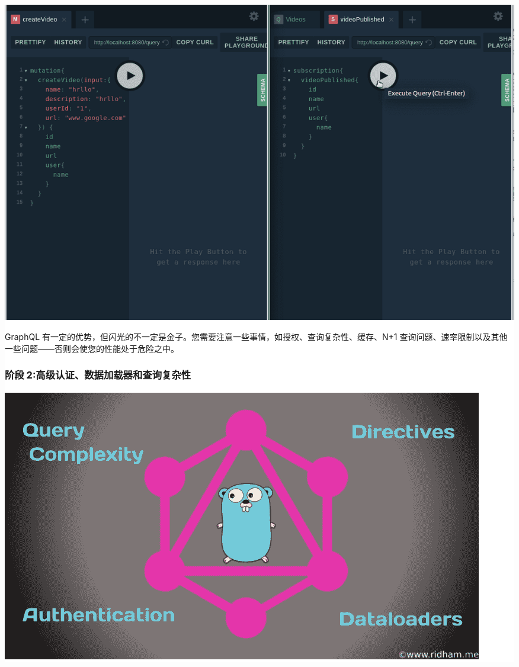 ![1*8NqJCSQllG9F21bnZf-ubQ](img/52379d83f0642f4d38b510e34cc2497e.png)

GraphQL 有一定的优势，但闪光的不一定是金子。您需要注意一些事情，如授权、查询复杂性、缓存、N+1 查询问题、速率限制以及其他一些问题——否则会使您的性能处于危险之中。

### 阶段 2:高级认证、数据加载器和查询复杂性

![1*UzMSr7FUq_StYTvqLtAgXw](img/a62f64e87e23e0d80067369bf84a4187.png)
